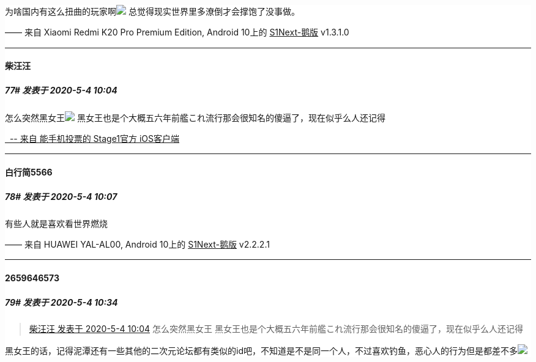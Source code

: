 
为啥国内有这么扭曲的玩家啊<img src="https://static.saraba1st.com/image/smiley/face2017/001.png" referrerpolicy="no-referrer">
总觉得现实世界里多潦倒才会撑饱了没事做。

—— 来自 Xiaomi Redmi K20 Pro Premium Edition, Android 10上的 [S1Next-鹅版](https://github.com/ykrank/S1-Next/releases) v1.3.1.0







*****

####  柴汪汪  
##### 77#       发表于 2020-5-4 10:04




怎么突然黑女王<img src="https://static.saraba1st.com/image/smiley/face2017/022.png" referrerpolicy="no-referrer">
黑女王也是个大概五六年前艦これ流行那会很知名的傻逼了，现在似乎么人还记得

[  -- 来自 能手机投票的 Stage1官方 iOS客户端](https://itunes.apple.com/fi/app/saraba1st/id1221237470?mt=8)







*****

####  白行简5566  
##### 78#       发表于 2020-5-4 10:07




有些人就是喜欢看世界燃烧

—— 来自 HUAWEI YAL-AL00, Android 10上的 [S1Next-鹅版](https://github.com/ykrank/S1-Next/releases) v2.2.2.1







*****

####  2659646573  
##### 79#       发表于 2020-5-4 10:34



<blockquote><a href="httphttps://bbs.saraba1st.com/2b/forum.php?mod=redirect&amp;goto=findpost&amp;pid=47296443&amp;ptid=1932294" target="_blank">柴汪汪 发表于 2020-5-4 10:04</a>
怎么突然黑女王
黑女王也是个大概五六年前艦これ流行那会很知名的傻逼了，现在似乎么人还记得</blockquote>
黑女王的话，记得泥潭还有一些其他的二次元论坛都有类似的id吧，不知道是不是同一个人，不过喜欢钓鱼，恶心人的行为但是都差不多<img src="https://static.saraba1st.com/image/smiley/face2017/068.png" referrerpolicy="no-referrer">

